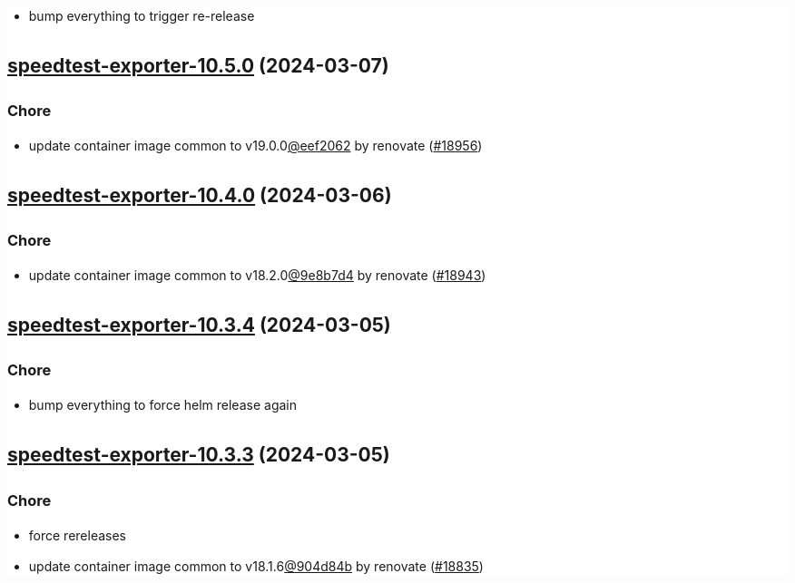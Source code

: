 

- bump everything to trigger re-release


## [speedtest-exporter-10.5.0](https://github.com/truecharts/charts/compare/speedtest-exporter-10.4.0...speedtest-exporter-10.5.0) (2024-03-07)

### Chore



- update container image common to v19.0.0[@eef2062](https://github.com/eef2062) by renovate ([#18956](https://github.com/truecharts/charts/issues/18956))


## [speedtest-exporter-10.4.0](https://github.com/truecharts/charts/compare/speedtest-exporter-10.3.4...speedtest-exporter-10.4.0) (2024-03-06)

### Chore



- update container image common to v18.2.0[@9e8b7d4](https://github.com/9e8b7d4) by renovate ([#18943](https://github.com/truecharts/charts/issues/18943))


## [speedtest-exporter-10.3.4](https://github.com/truecharts/charts/compare/speedtest-exporter-10.3.3...speedtest-exporter-10.3.4) (2024-03-05)

### Chore



- bump everything to force helm release again


## [speedtest-exporter-10.3.3](https://github.com/truecharts/charts/compare/speedtest-exporter-10.3.1...speedtest-exporter-10.3.3) (2024-03-05)

### Chore



- force rereleases

- update container image common to v18.1.6[@904d84b](https://github.com/904d84b) by renovate ([#18835](https://github.com/truecharts/charts/issues/18835))






